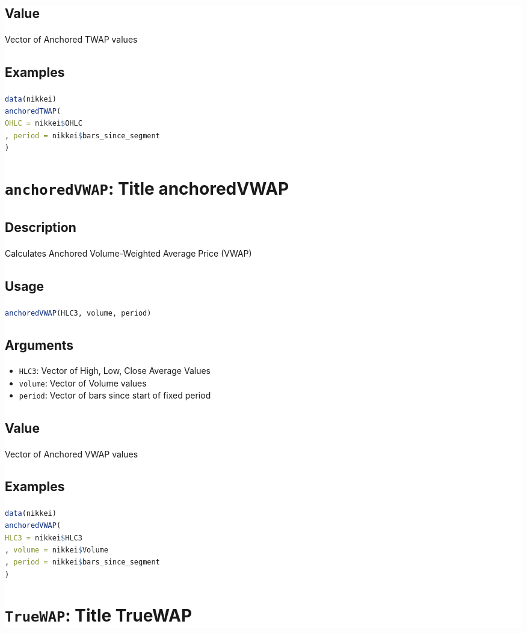 ## Value

Vector of Anchored TWAP values

## Examples

```r
data(nikkei)
anchoredTWAP(
OHLC = nikkei$OHLC
, period = nikkei$bars_since_segment
)
```

# `anchoredVWAP`: Title anchoredVWAP

## Description

Calculates Anchored Volume-Weighted Average Price (VWAP)

## Usage

```r
anchoredVWAP(HLC3, volume, period)
```

## Arguments

* `HLC3`: Vector of High, Low, Close Average Values
* `volume`: Vector of Volume values
* `period`: Vector of bars since start of fixed period

## Value

Vector of Anchored VWAP values

## Examples

```r
data(nikkei)
anchoredVWAP(
HLC3 = nikkei$HLC3
, volume = nikkei$Volume
, period = nikkei$bars_since_segment
)
```

# `TrueWAP`: Title TrueWAP
